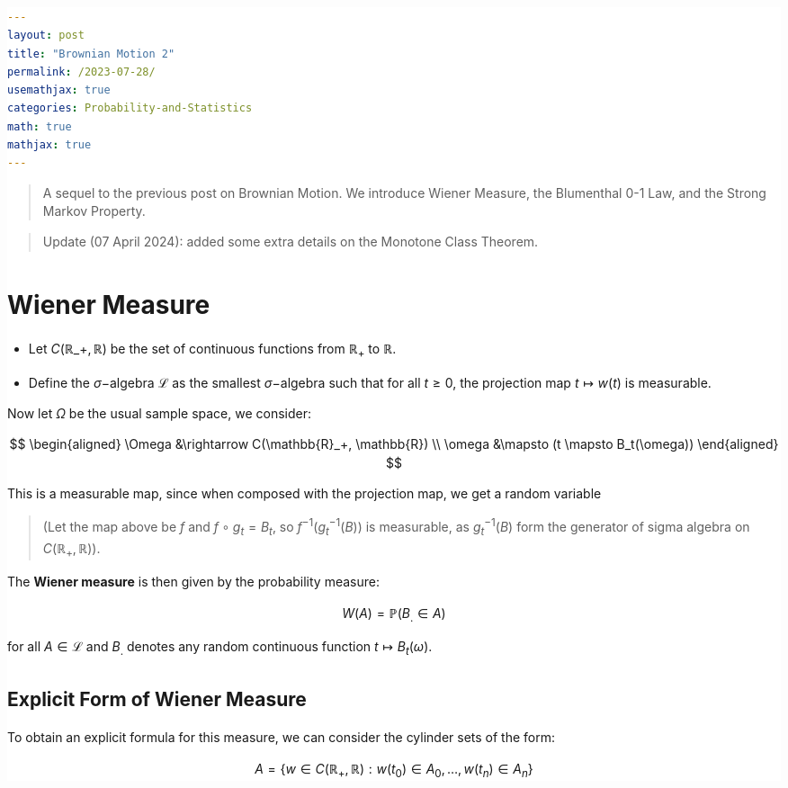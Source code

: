 ```yaml
---
layout: post
title: "Brownian Motion 2"
permalink: /2023-07-28/
usemathjax: true
categories: Probability-and-Statistics
math: true
mathjax: true
---   
```


>  A sequel to the previous post on Brownian Motion. We introduce Wiener Measure, the Blumenthal 0-1 Law, and the Strong Markov Property.   

> Update (07 April 2024): added some extra details on the Monotone Class Theorem.  


# Wiener Measure  

- Let $C(\mathbb{R}\_{+}, \mathbb{R})$ be the set of continuous functions from $\mathbb{R}_+$ to $\mathbb{R}$.  
  
- Define the $\sigma-$algebra $\mathcal{L}$ as the smallest $\sigma-$algebra such that for all $t\geq 0$, the projection map $t \mapsto w(t)$ is measurable. 

Now let $\Omega$ be the usual sample space, we consider:  

$$
\begin{aligned}
    \Omega &\rightarrow C(\mathbb{R}_+, \mathbb{R}) \\
\omega &\mapsto (t \mapsto B_t(\omega))
\end{aligned}
$$

This is a measurable map, since when composed with the projection map, we get a random variable 

> (Let the map above be $f$ and $f \circ g_t=B_t$, so $f^{-1}(g_t^{-1}(B))$ is measurable, as $g_t^{-1}(B)$ form the generator of sigma algebra on $C(\mathbb{R}_+, \mathbb{R})$).  
  

The **Wiener measure** is then given by the probability measure:  

$$
W(A) = \mathbb{P}(B_. \in A)
$$  

for all $A \in \mathcal{L}$ and $B_.$ denotes any random continuous function $t\mapsto B_t(\omega)$.  

## Explicit Form of Wiener Measure  

To obtain an explicit formula for this measure, we can consider the cylinder sets of the form:  

$$
A = \{w \in C(\mathbb{R}_+, \mathbb{R}): w(t_0) \in A_0, \dots, w(t_n) \in A_n\}
$$
